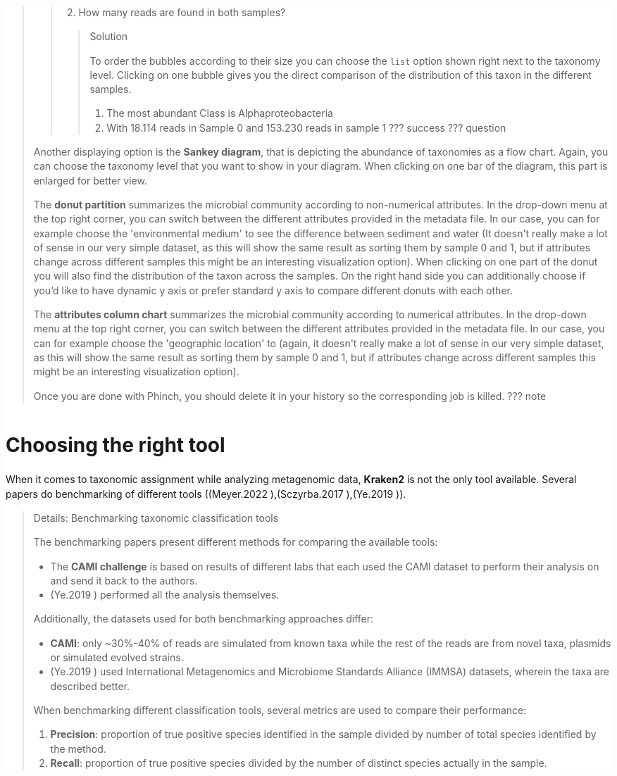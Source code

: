 > > 2. How many reads are found in both samples?
> >
> > > Solution
> > >
> > > To order the bubbles according to their size you can choose the `list` option shown right next to the taxonomy level. Clicking on one bubble gives you the direct comparison of the distribution of this taxon in the different samples.
> > > 1. The most abundant Class is Alphaproteobacteria
> > > 2. With 18.114 reads in Sample 0 and 153.230 reads in sample 1
> > ??? success
> ??? question
>
>
> Another displaying option is the **Sankey diagram**, that is depicting the abundance of taxonomies as a flow chart. Again, you can choose the taxonomy level that you want to show in your diagram. When clicking on one bar of the diagram, this part is enlarged for better view.
>
> The **donut partition** summarizes the microbial community according to non-numerical attributes. In the drop-down menu at the top right corner, you can switch between the different attributes provided in the metadata file. In our case, you can for example choose the 'environmental medium' to see the difference between sediment and water (It doesn't really make a lot of sense in our very simple dataset, as this will show the same result as sorting them by sample 0 and 1, but if attributes change across different samples this might be an interesting visualization option). When clicking on one part of the donut you will also find the distribution of the taxon across the samples. On the right hand side you can additionally choose if you’d like to have dynamic y axis or prefer standard y axis to compare different donuts with each other.
>
> The **attributes column chart** summarizes the microbial community according to numerical attributes. In the drop-down menu at the top right corner, you can switch between the different attributes provided in the metadata file. In our case, you can for example choose the 'geographic location' to (again, it doesn't really make a lot of sense in our very simple dataset, as this will show the same result as sorting them by sample 0 and 1, but if attributes change across different samples this might be an interesting visualization option).
>
> Once you are done with Phinch, you should delete it in your history so the corresponding job is killed.
??? note

# Choosing the right tool

When it comes to taxonomic assignment while analyzing metagenomic data, **Kraken2** is not the only tool available. Several papers do benchmarking of different tools ((Meyer.2022 ),(Sczyrba.2017 ),(Ye.2019 )).

> Details: Benchmarking taxonomic classification tools
>
> The benchmarking papers present different methods for comparing the available tools:
> - The **CAMI challenge** is based on results of different labs that each used the CAMI dataset to perform their analysis on and send it back to the authors.
> - (Ye.2019 ) performed all the analysis themselves.
>
> Additionally, the datasets used for both benchmarking approaches differ:
> - **CAMI**: only ~30%-40% of reads are simulated from known taxa while the rest of the reads are from novel taxa, plasmids or simulated evolved strains.
> - (Ye.2019 ) used International Metagenomics and Microbiome Standards Alliance (IMMSA) datasets, wherein the taxa are described better.
>
> When benchmarking different classification tools, several metrics are used to compare their performance:
> 1. **Precision**: proportion of true positive species identified in the sample divided by number of total species identified by the method.
> 2. **Recall**: proportion of true positive species divided by the number of distinct species actually in the sample.